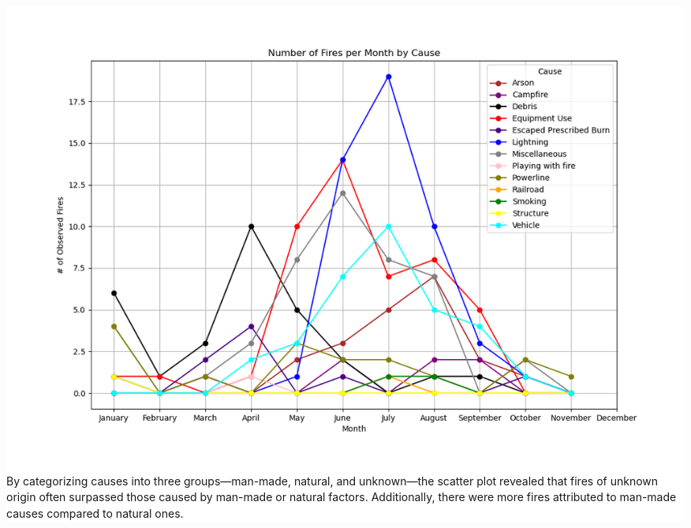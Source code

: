 ![Number of fires in 2021 per month by known causes](output/Fig4.png)

By categorizing causes into three groups—man-made, natural, and unknown—the scatter plot revealed that fires of unknown origin often surpassed those caused by man-made or natural factors. Additionally, there were more fires attributed to man-made causes compared to natural ones.
